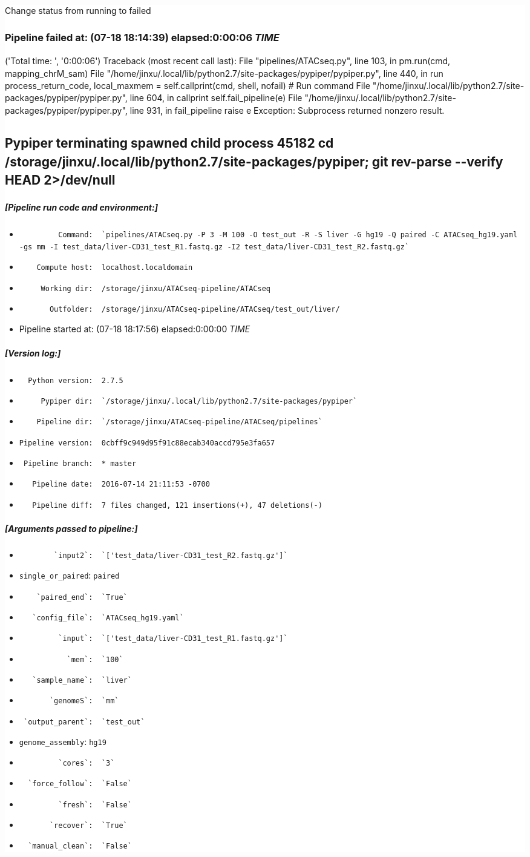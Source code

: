 Change status from running to failed

### Pipeline failed at:  (07-18 18:14:39) elapsed:0:00:06 _TIME_

('Total time: ', '0:00:06')
Traceback (most recent call last):
  File "pipelines/ATACseq.py", line 103, in <module>
    pm.run(cmd, mapping_chrM_sam)
  File "/home/jinxu/.local/lib/python2.7/site-packages/pypiper/pypiper.py", line 440, in run
    process_return_code, local_maxmem = self.callprint(cmd, shell, nofail)  # Run command
  File "/home/jinxu/.local/lib/python2.7/site-packages/pypiper/pypiper.py", line 604, in callprint
    self.fail_pipeline(e)
  File "/home/jinxu/.local/lib/python2.7/site-packages/pypiper/pypiper.py", line 931, in fail_pipeline
    raise e
Exception: Subprocess returned nonzero result.

Pypiper terminating spawned child process 45182
cd /storage/jinxu/.local/lib/python2.7/site-packages/pypiper; git rev-parse --verify HEAD 2>/dev/null
----------------------------------------
##### [Pipeline run code and environment:]
*              Command:  `pipelines/ATACseq.py -P 3 -M 100 -O test_out -R -S liver -G hg19 -Q paired -C ATACseq_hg19.yaml -gs mm -I test_data/liver-CD31_test_R1.fastq.gz -I2 test_data/liver-CD31_test_R2.fastq.gz`
*         Compute host:  localhost.localdomain
*          Working dir:  /storage/jinxu/ATACseq-pipeline/ATACseq
*            Outfolder:  /storage/jinxu/ATACseq-pipeline/ATACseq/test_out/liver/
*  Pipeline started at:   (07-18 18:17:56) elapsed:0:00:00 _TIME_

##### [Version log:]
*       Python version:  2.7.5
*          Pypiper dir:  `/storage/jinxu/.local/lib/python2.7/site-packages/pypiper`
*         Pipeline dir:  `/storage/jinxu/ATACseq-pipeline/ATACseq/pipelines`
*     Pipeline version:  0cbff9c949d95f91c88ecab340accd795e3fa657
*      Pipeline branch:  * master
*        Pipeline date:  2016-07-14 21:11:53 -0700
*        Pipeline diff:  7 files changed, 121 insertions(+), 47 deletions(-)

##### [Arguments passed to pipeline:]
*             `input2`:  `['test_data/liver-CD31_test_R2.fastq.gz']`
*   `single_or_paired`:  `paired`
*         `paired_end`:  `True`
*        `config_file`:  `ATACseq_hg19.yaml`
*              `input`:  `['test_data/liver-CD31_test_R1.fastq.gz']`
*                `mem`:  `100`
*        `sample_name`:  `liver`
*            `genomeS`:  `mm`
*      `output_parent`:  `test_out`
*    `genome_assembly`:  `hg19`
*              `cores`:  `3`
*       `force_follow`:  `False`
*              `fresh`:  `False`
*            `recover`:  `True`
*       `manual_clean`:  `False`
